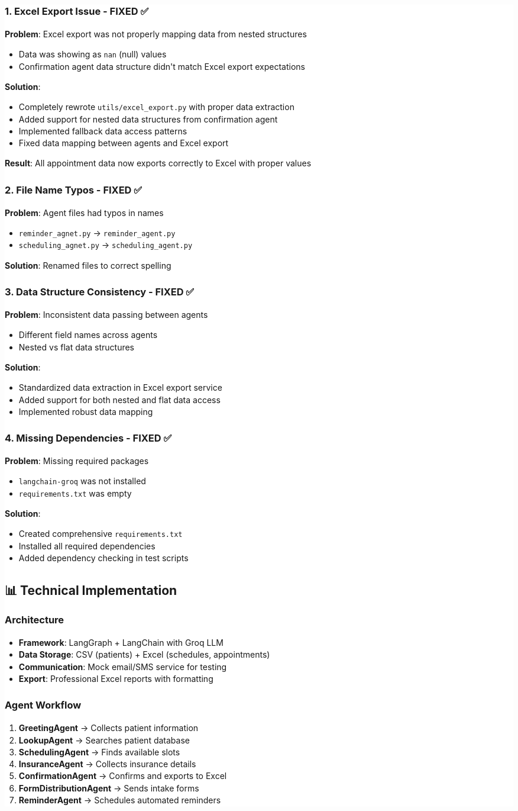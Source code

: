 ### 1. Excel Export Issue - FIXED ✅

**Problem**: Excel export was not properly mapping data from nested structures
- Data was showing as `nan` (null) values
- Confirmation agent data structure didn't match Excel export expectations

**Solution**: 
- Completely rewrote `utils/excel_export.py` with proper data extraction
- Added support for nested data structures from confirmation agent
- Implemented fallback data access patterns
- Fixed data mapping between agents and Excel export

**Result**: All appointment data now exports correctly to Excel with proper values

### 2. File Name Typos - FIXED ✅

**Problem**: Agent files had typos in names
- `reminder_agnet.py` → `reminder_agent.py`
- `scheduling_agnet.py` → `scheduling_agent.py`

**Solution**: Renamed files to correct spelling

### 3. Data Structure Consistency - FIXED ✅

**Problem**: Inconsistent data passing between agents
- Different field names across agents
- Nested vs flat data structures

**Solution**: 
- Standardized data extraction in Excel export service
- Added support for both nested and flat data access
- Implemented robust data mapping

### 4. Missing Dependencies - FIXED ✅

**Problem**: Missing required packages
- `langchain-groq` was not installed
- `requirements.txt` was empty

**Solution**: 
- Created comprehensive `requirements.txt`
- Installed all required dependencies
- Added dependency checking in test scripts

## 📊 Technical Implementation

### Architecture
- **Framework**: LangGraph + LangChain with Groq LLM
- **Data Storage**: CSV (patients) + Excel (schedules, appointments)
- **Communication**: Mock email/SMS service for testing
- **Export**: Professional Excel reports with formatting

### Agent Workflow
1. **GreetingAgent** → Collects patient information
2. **LookupAgent** → Searches patient database
3. **SchedulingAgent** → Finds available slots
4. **InsuranceAgent** → Collects insurance details
5. **ConfirmationAgent** → Confirms and exports to Excel
6. **FormDistributionAgent** → Sends intake forms
7. **ReminderAgent** → Schedules automated reminders
